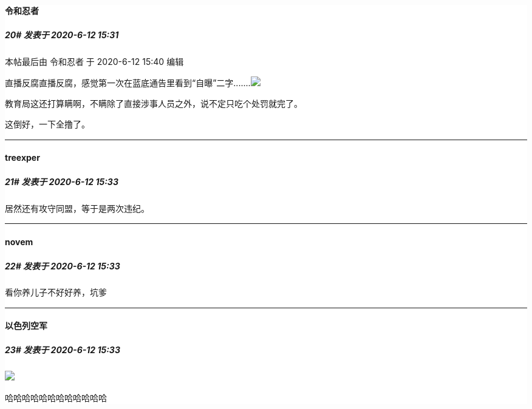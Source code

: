 ####  令和忍者  
##### 20#       发表于 2020-6-12 15:31



 本帖最后由 令和忍者 于 2020-6-12 15:40 编辑 

直播反腐直播反腐，感觉第一次在蓝底通告里看到“自曝”二字.......<img src="https://static.saraba1st.com/image/smiley/face2017/004.gif" referrerpolicy="no-referrer">


教育局这还打算瞒啊，不瞒除了直接涉事人员之外，说不定只吃个处罚就完了。

这倒好，一下全撸了。







-----

####  treexper  
##### 21#       发表于 2020-6-12 15:33




居然还有攻守同盟，等于是两次违纪。







-----

####  novem  
##### 22#       发表于 2020-6-12 15:33




看你养儿子不好好养，坑爹







-----

####  以色列空军  
##### 23#       发表于 2020-6-12 15:33



<img src="https://static.saraba1st.com/image/smiley/face2017/066.png" referrerpolicy="no-referrer">


哈哈哈哈哈哈哈哈哈哈哈哈





